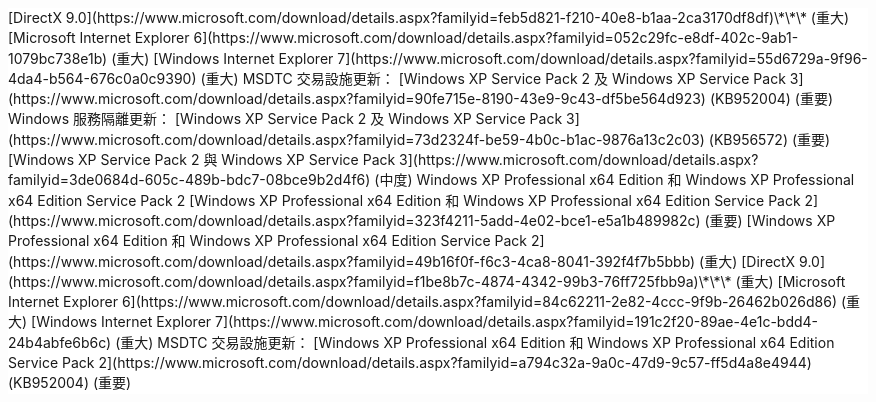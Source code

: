 <td style="border:1px solid black;">
[DirectX 9.0](https://www.microsoft.com/download/details.aspx?familyid=feb5d821-f210-40e8-b1aa-2ca3170df8df)\*\*\*  
(重大)
</td>
<td style="border:1px solid black;">
[Microsoft Internet Explorer 6](https://www.microsoft.com/download/details.aspx?familyid=052c29fc-e8df-402c-9ab1-1079bc738e1b)  
(重大)  
[Windows Internet Explorer 7](https://www.microsoft.com/download/details.aspx?familyid=55d6729a-9f96-4da4-b564-676c0a0c9390)  
(重大)
</td>
<td style="border:1px solid black;">
MSDTC 交易設施更新：  
[Windows XP Service Pack 2 及 Windows XP Service Pack 3](https://www.microsoft.com/download/details.aspx?familyid=90fe715e-8190-43e9-9c43-df5be564d923)  
(KB952004)  
(重要)  
Windows 服務隔離更新：  
[Windows XP Service Pack 2 及 Windows XP Service Pack 3](https://www.microsoft.com/download/details.aspx?familyid=73d2324f-be59-4b0c-b1ac-9876a13c2c03)  
(KB956572)  
(重要)
</td>
<td style="border:1px solid black;">
[Windows XP Service Pack 2 與 Windows XP Service Pack 3](https://www.microsoft.com/download/details.aspx?familyid=3de0684d-605c-489b-bdc7-08bce9b2d4f6)  
(中度)
</td>
</tr>
<tr>
<td style="border:1px solid black;">
Windows XP Professional x64 Edition 和 Windows XP Professional x64 Edition Service Pack 2
</td>
<td style="border:1px solid black;">
[Windows XP Professional x64 Edition 和 Windows XP Professional x64 Edition Service Pack 2](https://www.microsoft.com/download/details.aspx?familyid=323f4211-5add-4e02-bce1-e5a1b489982c)  
(重要)
</td>
<td style="border:1px solid black;">
[Windows XP Professional x64 Edition 和 Windows XP Professional x64 Edition Service Pack 2](https://www.microsoft.com/download/details.aspx?familyid=49b16f0f-f6c3-4ca8-8041-392f4f7b5bbb)  
(重大)
</td>
<td style="border:1px solid black;">
[DirectX 9.0](https://www.microsoft.com/download/details.aspx?familyid=f1be8b7c-4874-4342-99b3-76ff725fbb9a)\*\*\*  
(重大)
</td>
<td style="border:1px solid black;">
[Microsoft Internet Explorer 6](https://www.microsoft.com/download/details.aspx?familyid=84c62211-2e82-4ccc-9f9b-26462b026d86)  
(重大)  
[Windows Internet Explorer 7](https://www.microsoft.com/download/details.aspx?familyid=191c2f20-89ae-4e1c-bdd4-24b4abfe6b6c)  
(重大)
</td>
<td style="border:1px solid black;">
MSDTC 交易設施更新：  
[Windows XP Professional x64 Edition 和 Windows XP Professional x64 Edition Service Pack 2](https://www.microsoft.com/download/details.aspx?familyid=a794c32a-9a0c-47d9-9c57-ff5d4a8e4944)  
(KB952004)  
(重要)  
